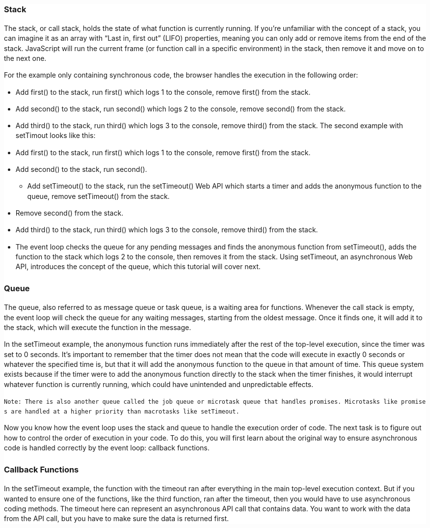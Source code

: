 ### Stack
The stack, or call stack, holds the state of what function is currently running. If you’re unfamiliar with the concept of a stack, you can imagine it as an array with “Last in, first out” (LIFO) properties, meaning you can only add or remove items from the end of the stack. JavaScript will run the current frame (or function call in a specific environment) in the stack, then remove it and move on to the next one.

For the example only containing synchronous code, the browser handles the execution in the following order:

- Add first() to the stack, run first() which logs 1 to the console, remove first() from the stack.
- Add second() to the stack, run second() which logs 2 to the console, remove second() from the stack.
- Add third() to the stack, run third() which logs 3 to the console, remove third() from the stack.
The second example with setTimout looks like this:

- Add first() to the stack, run first() which logs 1 to the console, remove first() from the stack.
- Add second() to the stack, run second().
  - Add setTimeout() to the stack, run the setTimeout() Web API which starts a timer and adds the anonymous function to the queue, remove setTimeout() from the stack.
- Remove second() from the stack.
- Add third() to the stack, run third() which logs 3 to the console, remove third() from the stack.
- The event loop checks the queue for any pending messages and finds the anonymous function from setTimeout(), adds the function to the stack which logs 2 to the console, then removes it from the stack.
Using setTimeout, an asynchronous Web API, introduces the concept of the queue, which this tutorial will cover next.

### Queue
The queue, also referred to as message queue or task queue, is a waiting area for functions. Whenever the call stack is empty, the event loop will check the queue for any waiting messages, starting from the oldest message. Once it finds one, it will add it to the stack, which will execute the function in the message.

In the setTimeout example, the anonymous function runs immediately after the rest of the top-level execution, since the timer was set to 0 seconds. It’s important to remember that the timer does not mean that the code will execute in exactly 0 seconds or whatever the specified time is, but that it will add the anonymous function to the queue in that amount of time. This queue system exists because if the timer were to add the anonymous function directly to the stack when the timer finishes, it would interrupt whatever function is currently running, which could have unintended and unpredictable effects.
```
Note: There is also another queue called the job queue or microtask queue that handles promises. Microtasks like promises are handled at a higher priority than macrotasks like setTimeout.
```
Now you know how the event loop uses the stack and queue to handle the execution order of code. The next task is to figure out how to control the order of execution in your code. To do this, you will first learn about the original way to ensure asynchronous code is handled correctly by the event loop: callback functions.

### Callback Functions
In the setTimeout example, the function with the timeout ran after everything in the main top-level execution context. But if you wanted to ensure one of the functions, like the third function, ran after the timeout, then you would have to use asynchronous coding methods. The timeout here can represent an asynchronous API call that contains data. You want to work with the data from the API call, but you have to make sure the data is returned first.
